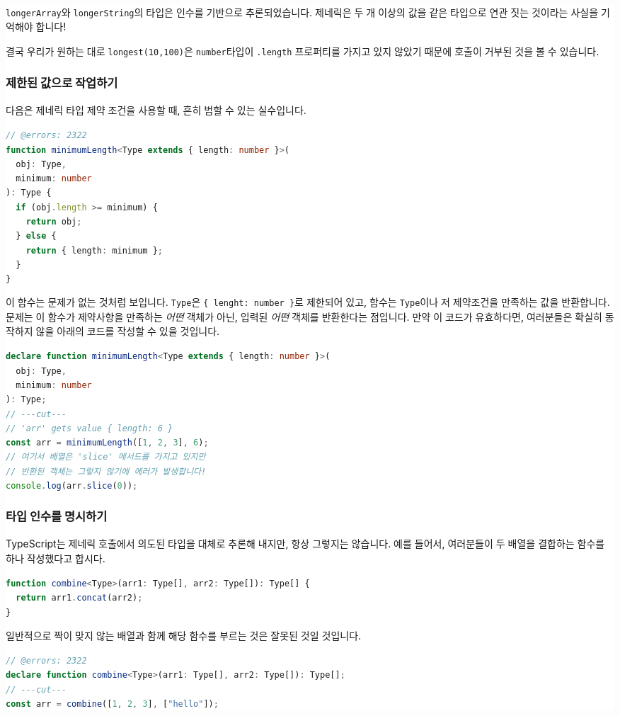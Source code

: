 `longerArray`와 `longerString`의 타입은 인수를 기반으로 추론되었습니다.
제네릭은 두 개 이상의 값을 같은 타입으로 연관 짓는 것이라는 사실을 기억해야 합니다!

결국 우리가 원하는 대로 `longest(10,100)`은 `number`타입이 `.length` 프로퍼티를 가지고 있지 않았기 때문에 호출이 거부된 것을 볼 수 있습니다.

### 제한된 값으로 작업하기

다음은 제네릭 타입 제약 조건을 사용할 때, 흔히 범할 수 있는 실수입니다.

```ts twoslash
// @errors: 2322
function minimumLength<Type extends { length: number }>(
  obj: Type,
  minimum: number
): Type {
  if (obj.length >= minimum) {
    return obj;
  } else {
    return { length: minimum };
  }
}
```

이 함수는 문제가 없는 것처럼 보입니다. `Type`은 `{ lenght: number }`로 제한되어 있고, 함수는 `Type`이나 저 제약조건을 만족하는 값을 반환합니다.
문제는 이 함수가 제약사항을 만족하는 _어떤_ 객체가 아닌, 입력된 _어떤_ 객체를 반환한다는 점입니다.
만약 이 코드가 유효하다면, 여러분들은 확실히 동작하지 않을 아래의 코드를 작성할 수 있을 것입니다.

```ts twoslash
declare function minimumLength<Type extends { length: number }>(
  obj: Type,
  minimum: number
): Type;
// ---cut---
// 'arr' gets value { length: 6 }
const arr = minimumLength([1, 2, 3], 6);
// 여기서 배열은 'slice' 메서드를 가지고 있지만
// 반환된 객체는 그렇지 않기에 에러가 발생합니다!
console.log(arr.slice(0));
```

### 타입 인수를 명시하기

TypeScript는 제네릭 호출에서 의도된 타입을 대체로 추론해 내지만, 항상 그렇지는 않습니다.
예를 들어서, 여러분들이 두 배열을 결합하는 함수를 하나 작성했다고 합시다.

```ts twoslash
function combine<Type>(arr1: Type[], arr2: Type[]): Type[] {
  return arr1.concat(arr2);
}
```

일반적으로 짝이 맞지 않는 배열과 함께 해당 함수를 부르는 것은 잘못된 것일 것입니다.

```ts twoslash
// @errors: 2322
declare function combine<Type>(arr1: Type[], arr2: Type[]): Type[];
// ---cut---
const arr = combine([1, 2, 3], ["hello"]);
```
